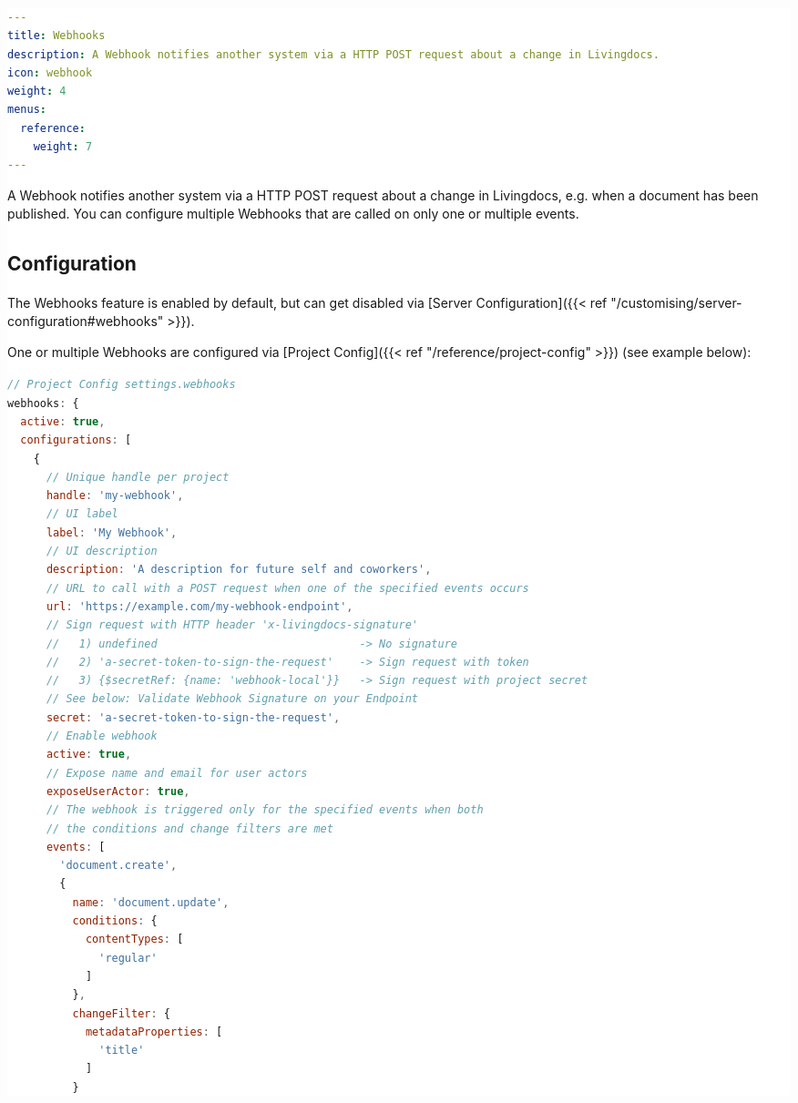 ```yaml
---
title: Webhooks
description: A Webhook notifies another system via a HTTP POST request about a change in Livingdocs.
icon: webhook
weight: 4
menus:
  reference:
    weight: 7
---
```


A Webhook notifies another system via a HTTP POST request about a change in Livingdocs, e.g. when a document has been published. You can configure multiple Webhooks that are called on only one or multiple events.

## Configuration

The Webhooks feature is enabled by default, but can get disabled via [Server Configuration]({{< ref "/customising/server-configuration#webhooks" >}}).

One or multiple Webhooks are configured via [Project Config]({{< ref "/reference/project-config" >}}) (see example below):

```js
// Project Config settings.webhooks
webhooks: {
  active: true,
  configurations: [
    {
      // Unique handle per project
      handle: 'my-webhook',
      // UI label
      label: 'My Webhook',
      // UI description
      description: 'A description for future self and coworkers',
      // URL to call with a POST request when one of the specified events occurs
      url: 'https://example.com/my-webhook-endpoint',
      // Sign request with HTTP header 'x-livingdocs-signature'
      //   1) undefined                               -> No signature
      //   2) 'a-secret-token-to-sign-the-request'    -> Sign request with token
      //   3) {$secretRef: {name: 'webhook-local'}}   -> Sign request with project secret
      // See below: Validate Webhook Signature on your Endpoint
      secret: 'a-secret-token-to-sign-the-request',
      // Enable webhook
      active: true,
      // Expose name and email for user actors
      exposeUserActor: true,
      // The webhook is triggered only for the specified events when both
      // the conditions and change filters are met
      events: [
        'document.create',
        {
          name: 'document.update',
          conditions: {
            contentTypes: [
              'regular'
            ]
          },
          changeFilter: {
            metadataProperties: [
              'title'
            ]
          }
```
